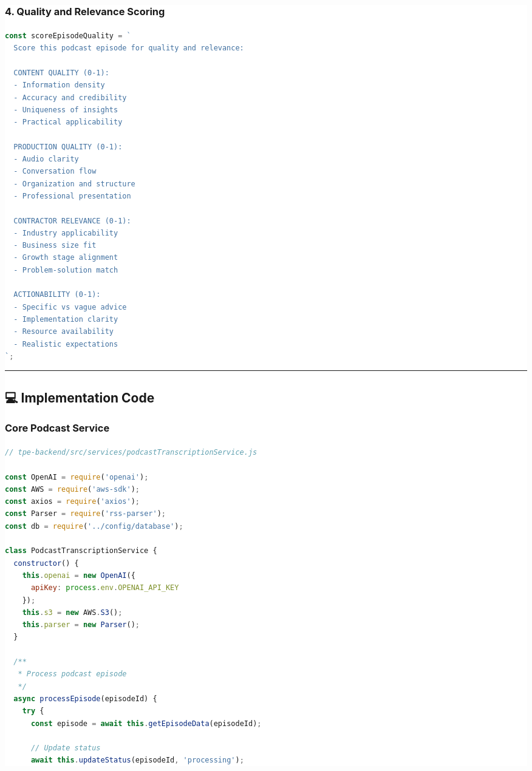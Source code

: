 ### 4. Quality and Relevance Scoring
```javascript
const scoreEpisodeQuality = `
  Score this podcast episode for quality and relevance:
  
  CONTENT QUALITY (0-1):
  - Information density
  - Accuracy and credibility
  - Uniqueness of insights
  - Practical applicability
  
  PRODUCTION QUALITY (0-1):
  - Audio clarity
  - Conversation flow
  - Organization and structure
  - Professional presentation
  
  CONTRACTOR RELEVANCE (0-1):
  - Industry applicability
  - Business size fit
  - Growth stage alignment
  - Problem-solution match
  
  ACTIONABILITY (0-1):
  - Specific vs vague advice
  - Implementation clarity
  - Resource availability
  - Realistic expectations
`;
```

---

## 💻 Implementation Code

### Core Podcast Service
```javascript
// tpe-backend/src/services/podcastTranscriptionService.js

const OpenAI = require('openai');
const AWS = require('aws-sdk');
const axios = require('axios');
const Parser = require('rss-parser');
const db = require('../config/database');

class PodcastTranscriptionService {
  constructor() {
    this.openai = new OpenAI({
      apiKey: process.env.OPENAI_API_KEY
    });
    this.s3 = new AWS.S3();
    this.parser = new Parser();
  }

  /**
   * Process podcast episode
   */
  async processEpisode(episodeId) {
    try {
      const episode = await this.getEpisodeData(episodeId);
      
      // Update status
      await this.updateStatus(episodeId, 'processing');
```